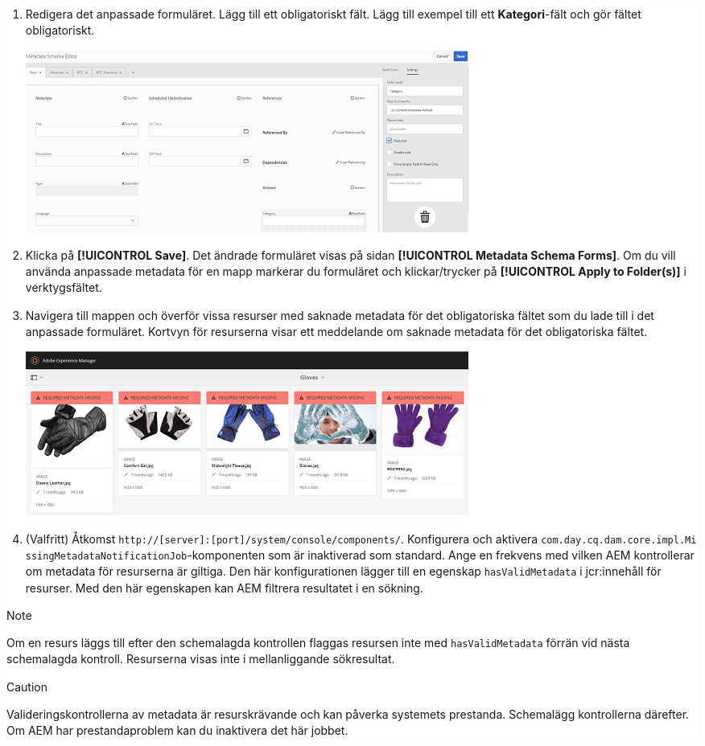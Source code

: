 1. Redigera det anpassade formuläret. Lägg till ett obligatoriskt fält. Lägg till exempel till ett **Kategori**-fält och gör fältet obligatoriskt.

   ![chlimage_1-190](assets/chlimage_1-190.png)

1. Klicka på **[!UICONTROL Save]**. Det ändrade formuläret visas på sidan **[!UICONTROL Metadata Schema Forms]**. Om du vill använda anpassade metadata för en mapp markerar du formuläret och klickar/trycker på **[!UICONTROL Apply to Folder(s)]** i verktygsfältet.

1. Navigera till mappen och överför vissa resurser med saknade metadata för det obligatoriska fältet som du lade till i det anpassade formuläret. Kortvyn för resurserna visar ett meddelande om saknade metadata för det obligatoriska fältet.

   ![chlimage_1-192](assets/chlimage_1-192.png)

1. (Valfritt) Åtkomst `http://[server]:[port]/system/console/components/`. Konfigurera och aktivera `com.day.cq.dam.core.impl.MissingMetadataNotificationJob`-komponenten som är inaktiverad som standard. Ange en frekvens med vilken AEM kontrollerar om metadata för resurserna är giltiga.
Den här konfigurationen lägger till en egenskap `hasValidMetadata` i jcr:innehåll för resurser. Med den här egenskapen kan AEM filtrera resultatet i en sökning.

>[!NOTE]
>
>Om en resurs läggs till efter den schemalagda kontrollen flaggas resursen inte med `hasValidMetadata` förrän vid nästa schemalagda kontroll. Resurserna visas inte i mellanliggande sökresultat.

>[!CAUTION]
>
>Valideringskontrollerna av metadata är resurskrävande och kan påverka systemets prestanda. Schemalägg kontrollerna därefter. Om AEM har prestandaproblem kan du inaktivera det här jobbet.
